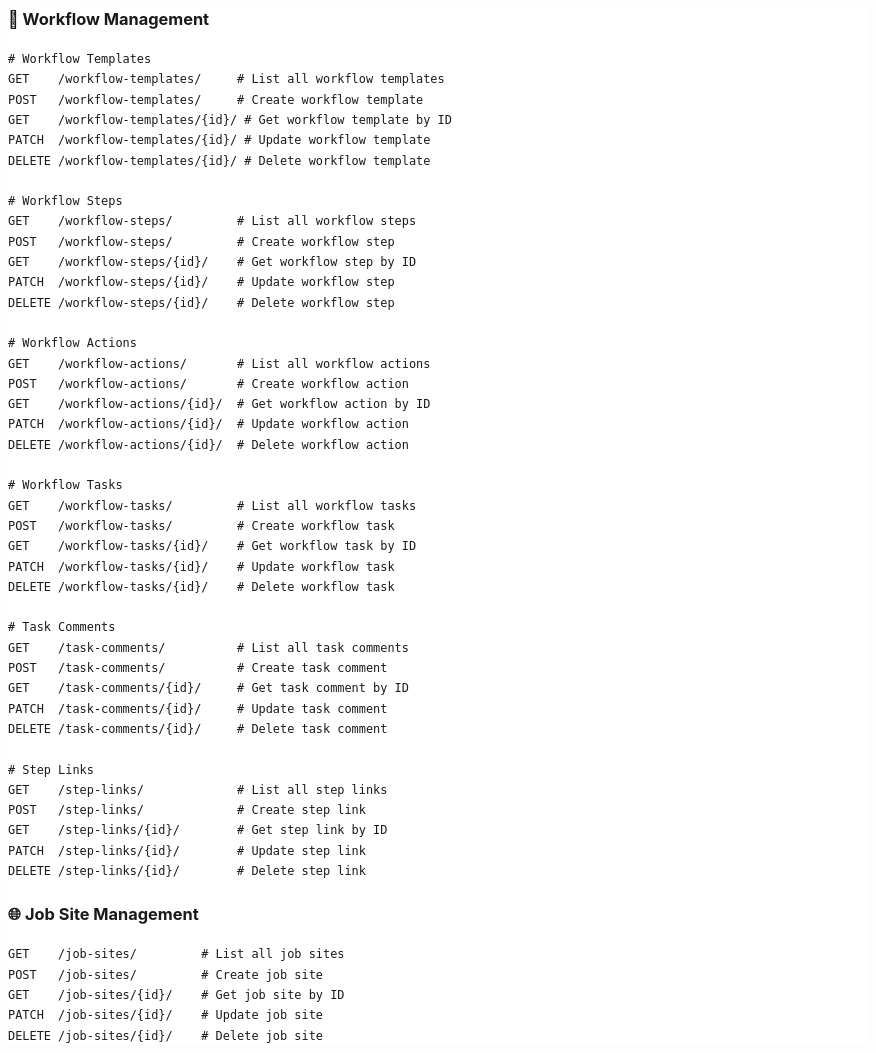 ### 🔄 Workflow Management
```http
# Workflow Templates
GET    /workflow-templates/     # List all workflow templates
POST   /workflow-templates/     # Create workflow template
GET    /workflow-templates/{id}/ # Get workflow template by ID
PATCH  /workflow-templates/{id}/ # Update workflow template
DELETE /workflow-templates/{id}/ # Delete workflow template

# Workflow Steps
GET    /workflow-steps/         # List all workflow steps
POST   /workflow-steps/         # Create workflow step
GET    /workflow-steps/{id}/    # Get workflow step by ID
PATCH  /workflow-steps/{id}/    # Update workflow step
DELETE /workflow-steps/{id}/    # Delete workflow step

# Workflow Actions
GET    /workflow-actions/       # List all workflow actions
POST   /workflow-actions/       # Create workflow action
GET    /workflow-actions/{id}/  # Get workflow action by ID
PATCH  /workflow-actions/{id}/  # Update workflow action
DELETE /workflow-actions/{id}/  # Delete workflow action

# Workflow Tasks
GET    /workflow-tasks/         # List all workflow tasks
POST   /workflow-tasks/         # Create workflow task
GET    /workflow-tasks/{id}/    # Get workflow task by ID
PATCH  /workflow-tasks/{id}/    # Update workflow task
DELETE /workflow-tasks/{id}/    # Delete workflow task

# Task Comments
GET    /task-comments/          # List all task comments
POST   /task-comments/          # Create task comment
GET    /task-comments/{id}/     # Get task comment by ID
PATCH  /task-comments/{id}/     # Update task comment
DELETE /task-comments/{id}/     # Delete task comment

# Step Links
GET    /step-links/             # List all step links
POST   /step-links/             # Create step link
GET    /step-links/{id}/        # Get step link by ID
PATCH  /step-links/{id}/        # Update step link
DELETE /step-links/{id}/        # Delete step link
```

### 🌐 Job Site Management
```http
GET    /job-sites/         # List all job sites
POST   /job-sites/         # Create job site
GET    /job-sites/{id}/    # Get job site by ID
PATCH  /job-sites/{id}/    # Update job site
DELETE /job-sites/{id}/    # Delete job site
```
